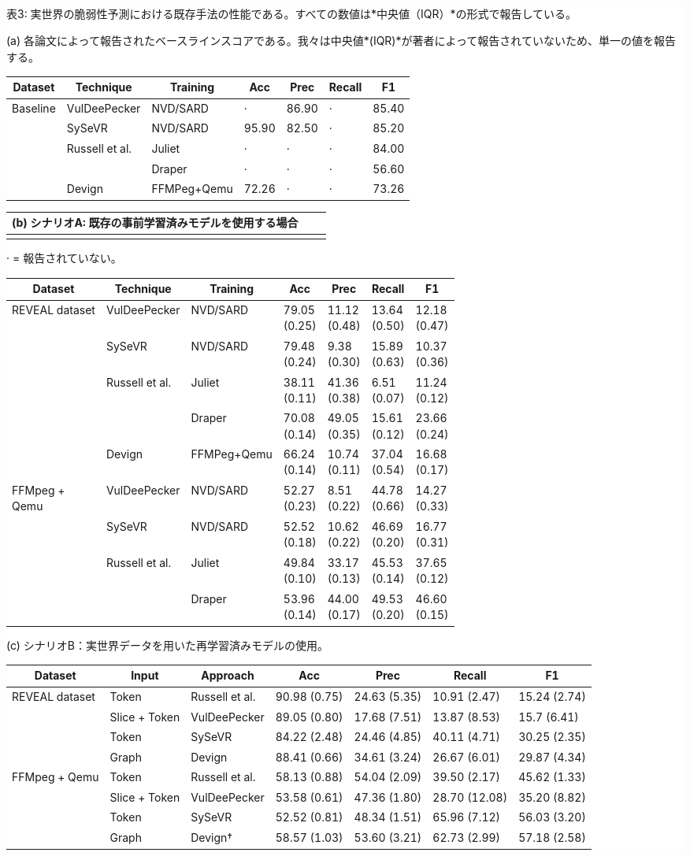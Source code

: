 <span id="page-9-1"></span>表3: 実世界の脆弱性予測における既存手法の性能である。すべての数値は*中央値（IQR）*の形式で報告している。

(a) 各論文によって報告されたベースラインスコアである。我々は中央値*(IQR)*が著者によって報告されていないため、単一の値を報告する。

| Dataset  | Technique      | Training    | Acc   | Prec  | Recall | F1    |
|----------|----------------|-------------|-------|-------|--------|-------|
| Baseline | VulDeePecker   | NVD/SARD    | ·     | 86.90 | ·      | 85.40 |
|          | SySeVR         | NVD/SARD    | 95.90 | 82.50 | ·      | 85.20 |
|          | Russell et al. | Juliet      | ·     | ·     | ·      | 84.00 |
|          |                | Draper      | ·     | ·     | ·      | 56.60 |
|          | Devign         | FFMPeg+Qemu | 72.26 | ·     | ·      | 73.26 |

| (b) シナリオA: 既存の事前学習済みモデルを使用する場合 |  |  |
|---------------------------------------------------|--|--|
|                                                   |  |  |

· = 報告されていない。

| Dataset          | Technique      | Training    | Acc             | Prec            | Recall          | F1              |
|------------------|----------------|-------------|-----------------|-----------------|-----------------|-----------------|
| REVEAL dataset   | VulDeePecker   | NVD/SARD    | 79.05<br>(0.25) | 11.12<br>(0.48) | 13.64<br>(0.50) | 12.18<br>(0.47) |
|                  | SySeVR         | NVD/SARD    | 79.48<br>(0.24) | 9.38<br>(0.30)  | 15.89<br>(0.63) | 10.37<br>(0.36) |
|                  | Russell et al. | Juliet      | 38.11<br>(0.11) | 41.36<br>(0.38) | 6.51<br>(0.07)  | 11.24<br>(0.12) |
|                  |                | Draper      | 70.08<br>(0.14) | 49.05<br>(0.35) | 15.61<br>(0.12) | 23.66<br>(0.24) |
|                  | Devign         | FFMPeg+Qemu | 66.24<br>(0.14) | 10.74<br>(0.11) | 37.04<br>(0.54) | 16.68<br>(0.17) |
| FFMpeg +<br>Qemu | VulDeePecker   | NVD/SARD    | 52.27<br>(0.23) | 8.51<br>(0.22)  | 44.78<br>(0.66) | 14.27<br>(0.33) |
|                  | SySeVR         | NVD/SARD    | 52.52<br>(0.18) | 10.62<br>(0.22) | 46.69<br>(0.20) | 16.77<br>(0.31) |
|                  | Russell et al. | Juliet      | 49.84<br>(0.10) | 33.17<br>(0.13) | 45.53<br>(0.14) | 37.65<br>(0.12) |
|                  |                | Draper      | 53.96<br>(0.14) | 44.00<br>(0.17) | 49.53<br>(0.20) | 46.60<br>(0.15) |

(c) シナリオB：実世界データを用いた再学習済みモデルの使用。

| Dataset        | Input         | Approach       | Acc          | Prec         | Recall        | F1           |
|----------------|---------------|----------------|--------------|--------------|---------------|--------------|
| REVEAL dataset | Token         | Russell et al. | 90.98 (0.75) | 24.63 (5.35) | 10.91 (2.47)  | 15.24 (2.74) |
|                | Slice + Token | VulDeePecker   | 89.05 (0.80) | 17.68 (7.51) | 13.87 (8.53)  | 15.7 (6.41)  |
|                | Token         | SySeVR         | 84.22 (2.48) | 24.46 (4.85) | 40.11 (4.71)  | 30.25 (2.35) |
|                | Graph         | Devign         | 88.41 (0.66) | 34.61 (3.24) | 26.67 (6.01)  | 29.87 (4.34) |
| FFMpeg + Qemu  | Token         | Russell et al. | 58.13 (0.88) | 54.04 (2.09) | 39.50 (2.17)  | 45.62 (1.33) |
|                | Slice + Token | VulDeePecker   | 53.58 (0.61) | 47.36 (1.80) | 28.70 (12.08) | 35.20 (8.82) |
|                | Token         | SySeVR         | 52.52 (0.81) | 48.34 (1.51) | 65.96 (7.12)  | 56.03 (3.20) |
|                | Graph         | Devign†        | 58.57 (1.03) | 53.60 (3.21) | 62.73 (2.99)  | 57.18 (2.58) |
